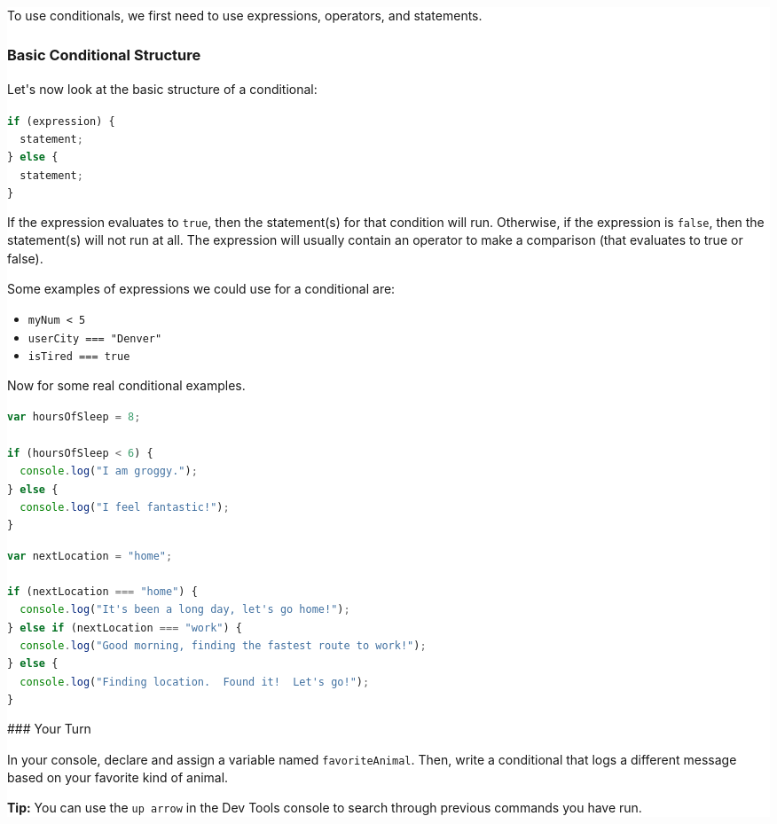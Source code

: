To use conditionals, we first need to use expressions, operators, and statements.

### Basic Conditional Structure

Let's now look at the basic structure of a conditional:

```javascript
if (expression) {
  statement;
} else {
  statement;
}
```

If the expression evaluates to `true`, then the statement(s) for that condition will run. Otherwise, if the expression is `false`, then the statement(s) will not run at all. The expression will usually contain an operator to make a comparison (that evaluates to true or false).

Some examples of expressions we could use for a conditional are:

* `myNum < 5`
* `userCity === "Denver"`
* `isTired === true`

Now for some real conditional examples.

```javascript
var hoursOfSleep = 8;

if (hoursOfSleep < 6) {
  console.log("I am groggy.");
} else {
  console.log("I feel fantastic!");
}
```

```javascript
var nextLocation = "home";

if (nextLocation === "home") {
  console.log("It's been a long day, let's go home!");
} else if (nextLocation === "work") {
  console.log("Good morning, finding the fastest route to work!");
} else {
  console.log("Finding location.  Found it!  Let's go!");
}
```

<section class="call-to-action">
### Your Turn

In your console, declare and assign a variable named `favoriteAnimal`. Then, write a conditional that logs a different message based on your favorite kind of animal.

**Tip:** You can use the `up arrow` in the Dev Tools console to search through previous commands you have run.
